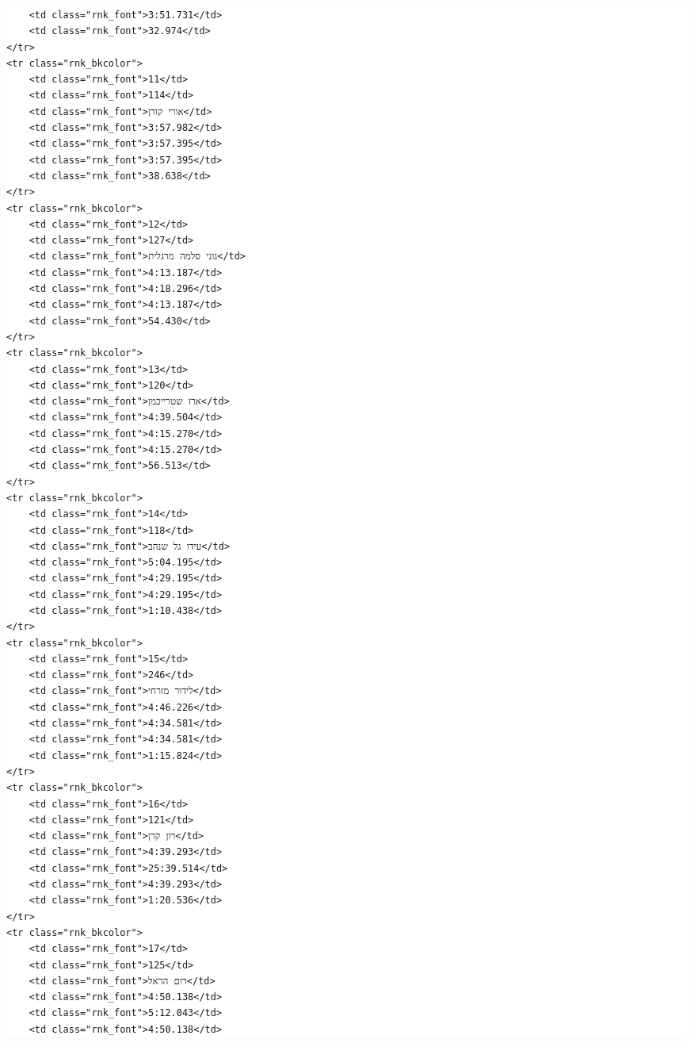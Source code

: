         <td class="rnk_font">3:51.731</td>
        <td class="rnk_font">32.974</td>
    </tr>
    <tr class="rnk_bkcolor">
        <td class="rnk_font">11</td>
        <td class="rnk_font">114</td>
        <td class="rnk_font">אורי קורן</td>
        <td class="rnk_font">3:57.982</td>
        <td class="rnk_font">3:57.395</td>
        <td class="rnk_font">3:57.395</td>
        <td class="rnk_font">38.638</td>
    </tr>
    <tr class="rnk_bkcolor">
        <td class="rnk_font">12</td>
        <td class="rnk_font">127</td>
        <td class="rnk_font">גוני סלמה מרגלית</td>
        <td class="rnk_font">4:13.187</td>
        <td class="rnk_font">4:18.296</td>
        <td class="rnk_font">4:13.187</td>
        <td class="rnk_font">54.430</td>
    </tr>
    <tr class="rnk_bkcolor">
        <td class="rnk_font">13</td>
        <td class="rnk_font">120</td>
        <td class="rnk_font">ארז שטרייכמן</td>
        <td class="rnk_font">4:39.504</td>
        <td class="rnk_font">4:15.270</td>
        <td class="rnk_font">4:15.270</td>
        <td class="rnk_font">56.513</td>
    </tr>
    <tr class="rnk_bkcolor">
        <td class="rnk_font">14</td>
        <td class="rnk_font">118</td>
        <td class="rnk_font">עידו גל שנהב</td>
        <td class="rnk_font">5:04.195</td>
        <td class="rnk_font">4:29.195</td>
        <td class="rnk_font">4:29.195</td>
        <td class="rnk_font">1:10.438</td>
    </tr>
    <tr class="rnk_bkcolor">
        <td class="rnk_font">15</td>
        <td class="rnk_font">246</td>
        <td class="rnk_font">לידור מזרחי</td>
        <td class="rnk_font">4:46.226</td>
        <td class="rnk_font">4:34.581</td>
        <td class="rnk_font">4:34.581</td>
        <td class="rnk_font">1:15.824</td>
    </tr>
    <tr class="rnk_bkcolor">
        <td class="rnk_font">16</td>
        <td class="rnk_font">121</td>
        <td class="rnk_font">רון קרן</td>
        <td class="rnk_font">4:39.293</td>
        <td class="rnk_font">25:39.514</td>
        <td class="rnk_font">4:39.293</td>
        <td class="rnk_font">1:20.536</td>
    </tr>
    <tr class="rnk_bkcolor">
        <td class="rnk_font">17</td>
        <td class="rnk_font">125</td>
        <td class="rnk_font">רום הראל</td>
        <td class="rnk_font">4:50.138</td>
        <td class="rnk_font">5:12.043</td>
        <td class="rnk_font">4:50.138</td>